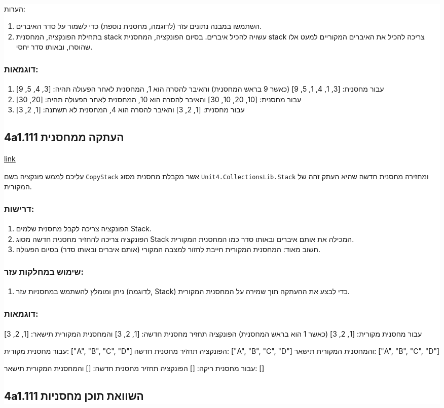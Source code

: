 הערות:

1. השתמשו במבנה נתונים עזר (לדוגמה, מחסנית נוספת) כדי לשמור על סדר האיברים.
2. בתחילת הפונקציה, המחסנית stack עשויה להכיל איברים. בסיום הפונקציה, המחסנית stack צריכה להכיל את האיברים המקוריים למעט אלו שהוסרו, ובאותו סדר יחסי.

### דוגמאות:

1. עבור מחסנית: [3, 1, 4, 1, 5, 9] (כאשר 9 בראש המחסנית) והאיבר להסרה הוא 1, המחסנית לאחר הפעולה תהיה: [3, 4, 5, 9]
2. עבור מחסנית: [10, 20, 10, 30] והאיבר להסרה הוא 10, המחסנית לאחר הפעולה תהיה: [20, 30]
3. עבור מחסנית: [1, 2, 3] והאיבר להסרה הוא 4, המחסנית לא תשתנה: [1, 2, 3]





## 4a1.111 העתקה ממחסנית
[link](https://stacks.co.il/console/classroom/cE8hnVaSTt/assignment/cE8hnVaSTt-csharp-zDoYvaBV5KTu/csharp-LzcVppyiQX7hWPR)

עליכם לממש פונקציה בשם `CopyStack` אשר מקבלת מחסנית מסוג `Unit4.CollectionsLib.Stack` ומחזירה מחסנית חדשה שהיא העתק זהה של המקורית.

### דרישות:

1. הפונקציה צריכה לקבל מחסנית שלמים Stack.
2. הפונקציה צריכה להחזיר מחסנית חדשה מסוג Stack המכילה את אותם איברים ובאותו סדר כמו המחסנית המקורית.
3. חשוב מאוד: המחסנית המקורית חייבת לחזור למצבה המקורי (אותם איברים ובאותו סדר) בסיום הפעולה.

### 

### שימוש במחלקות עזר:

1. ניתן ומומלץ להשתמש במחסניות עזר (לדוגמה, Stack) כדי לבצע את ההעתקה תוך שמירה על המחסנית המקורית.

### דוגמאות:

עבור מחסנית מקורית: [1, 2, 3] (כאשר 1 הוא בראש המחסנית)
הפונקציה תחזיר מחסנית חדשה: [1, 2, 3]
והמחסנית המקורית תישאר: [1, 2, 3]

עבור מחסנית מקורית: ["A", "B", "C", "D"]
הפונקציה תחזיר מחסנית חדשה: ["A", "B", "C", "D"]
והמחסנית המקורית תישאר: ["A", "B", "C", "D"]

עבור מחסנית ריקה: []
הפונקציה תחזיר מחסנית חדשה: []
והמחסנית המקורית תישאר: []







## 4a1.111 השוואת תוכן מחסניות
